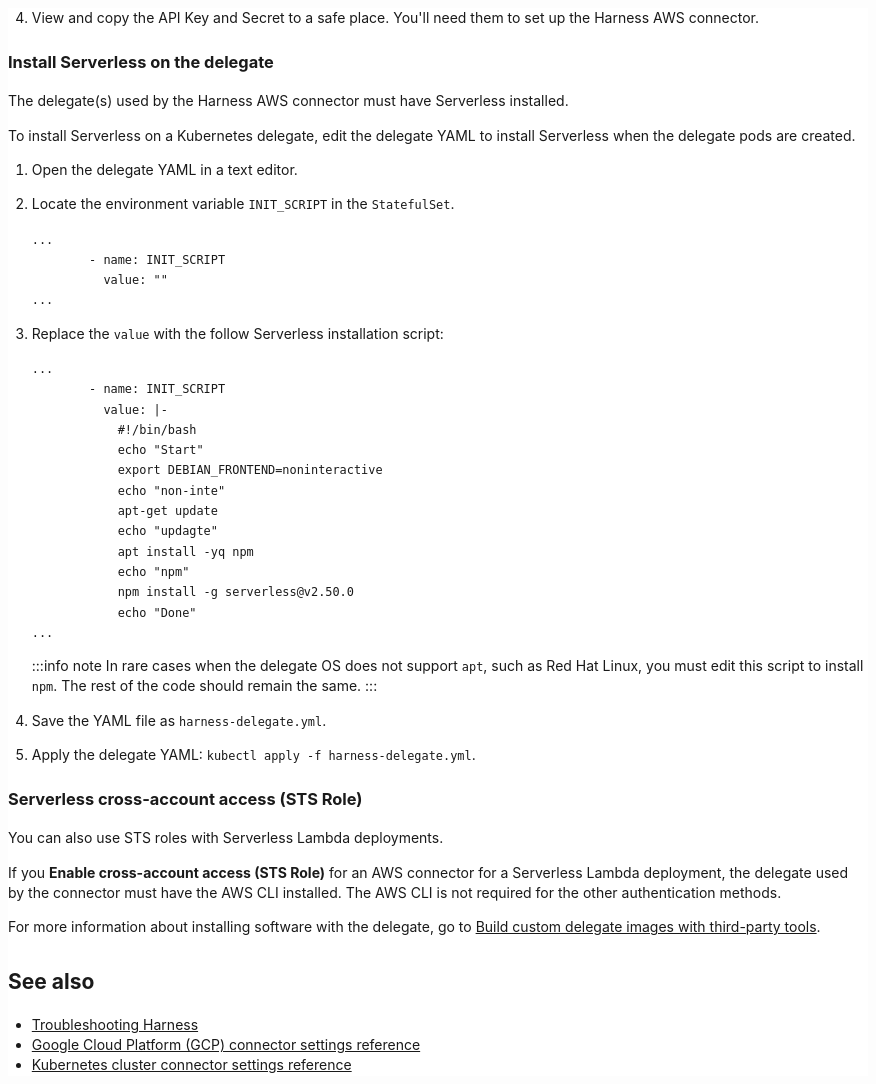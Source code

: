 4. View and copy the API Key and Secret to a safe place. You'll need them to set up the Harness AWS connector.

### Install Serverless on the delegate

The delegate(s) used by the Harness AWS connector must have Serverless installed.

To install Serverless on a Kubernetes delegate, edit the delegate YAML to install Serverless when the delegate pods are created.

1. Open the delegate YAML in a text editor.
2. Locate the environment variable `INIT_SCRIPT` in the `StatefulSet`.

   ```
   ...
           - name: INIT_SCRIPT
             value: ""
   ...
   ```

3. Replace the `value` with the follow Serverless installation script:

   ```
   ...
           - name: INIT_SCRIPT
             value: |-
               #!/bin/bash
               echo "Start"
               export DEBIAN_FRONTEND=noninteractive
               echo "non-inte"
               apt-get update
               echo "updagte"
               apt install -yq npm
               echo "npm"
               npm install -g serverless@v2.50.0
               echo "Done"
   ...
   ```

   :::info note
   In rare cases when the delegate OS does not support `apt`, such as Red Hat Linux, you must edit this script to install `npm`. The rest of the code should remain the same.
   :::

4. Save the YAML file as `harness-delegate.yml`.
5. Apply the delegate YAML: `kubectl apply -f harness-delegate.yml`.

### Serverless cross-account access (STS Role)

You can also use STS roles with Serverless Lambda deployments.

If you **Enable cross-account access (STS Role)** for an AWS connector for a Serverless Lambda deployment, the delegate used by the connector must have the AWS CLI installed. The AWS CLI is not required for the other authentication methods.

For more information about installing software with the delegate, go to [Build custom delegate images with third-party tools](../../../delegates/install-delegates/build-custom-delegate-images-with-third-party-tools.md).

## See also

- [Troubleshooting Harness](../../../../troubleshooting/troubleshooting-nextgen.md)
- [Google Cloud Platform (GCP) connector settings reference](gcs-connector-settings-reference.md)
- [Kubernetes cluster connector settings reference](kubernetes-cluster-connector-settings-reference.md)
